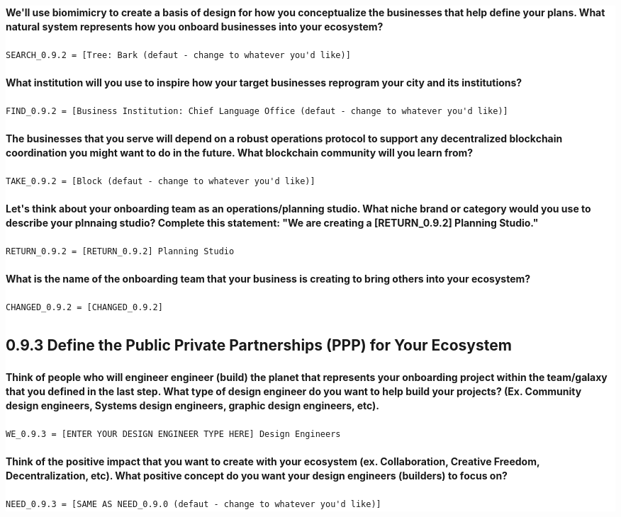 #### We'll use biomimicry to create a basis of design for how you conceptualize the businesses that help define your plans. What natural system represents how you onboard businesses into your ecosystem?
```
SEARCH_0.9.2 = [Tree: Bark (defaut - change to whatever you'd like)]
```

#### What institution will you use to inspire how your target businesses reprogram your city and its institutions?
```
FIND_0.9.2 = [Business Institution: Chief Language Office (defaut - change to whatever you'd like)]
```

#### The businesses that you serve will depend on a robust operations protocol to support any decentralized blockchain coordination you might want to do in the future. What blockchain community will you learn from?
```
TAKE_0.9.2 = [Block (defaut - change to whatever you'd like)]
```

#### Let's think about your onboarding team as an operations/planning studio. What niche brand or category would you use to describe your plnnaing studio? Complete this statement: "We are creating a [RETURN_0.9.2] Planning Studio."
```
RETURN_0.9.2 = [RETURN_0.9.2] Planning Studio
```

#### What is the name of the onboarding team that your business is creating to bring others into your ecosystem?
```
CHANGED_0.9.2 = [CHANGED_0.9.2]
```

## 0.9.3 Define the Public Private Partnerships (PPP) for Your Ecosystem

#### Think of people who will engineer engineer (build) the planet that represents your onboarding project within the team/galaxy that you defined in the last step. What type of design engineer do you want to help build your projects? (Ex. Community design engineers, Systems design engineers, graphic design engineers, etc).
```
WE_0.9.3 = [ENTER YOUR DESIGN ENGINEER TYPE HERE] Design Engineers
```

#### Think of the positive impact that you want to create with your ecosystem (ex. Collaboration, Creative Freedom, Decentralization, etc). What positive concept do you want your design engineers (builders) to focus on?
```
NEED_0.9.3 = [SAME AS NEED_0.9.0 (defaut - change to whatever you'd like)]
```
